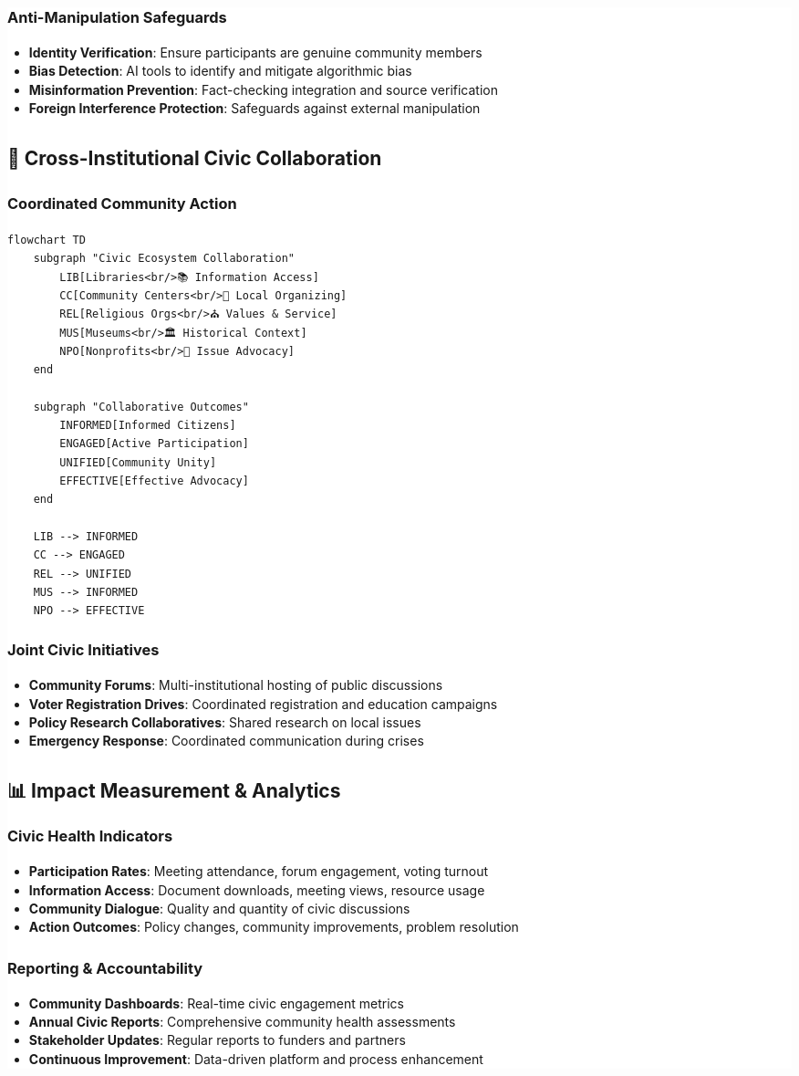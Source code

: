 ### Anti-Manipulation Safeguards
- **Identity Verification**: Ensure participants are genuine community members
- **Bias Detection**: AI tools to identify and mitigate algorithmic bias
- **Misinformation Prevention**: Fact-checking integration and source verification
- **Foreign Interference Protection**: Safeguards against external manipulation

## 🤝 Cross-Institutional Civic Collaboration

### Coordinated Community Action
```mermaid
flowchart TD
    subgraph "Civic Ecosystem Collaboration"
        LIB[Libraries<br/>📚 Information Access]
        CC[Community Centers<br/>🏢 Local Organizing]
        REL[Religious Orgs<br/>⛪ Values & Service]
        MUS[Museums<br/>🏛️ Historical Context]
        NPO[Nonprofits<br/>🤝 Issue Advocacy]
    end
    
    subgraph "Collaborative Outcomes"
        INFORMED[Informed Citizens]
        ENGAGED[Active Participation]
        UNIFIED[Community Unity]
        EFFECTIVE[Effective Advocacy]
    end
    
    LIB --> INFORMED
    CC --> ENGAGED
    REL --> UNIFIED
    MUS --> INFORMED
    NPO --> EFFECTIVE
```

### Joint Civic Initiatives
- **Community Forums**: Multi-institutional hosting of public discussions
- **Voter Registration Drives**: Coordinated registration and education campaigns
- **Policy Research Collaboratives**: Shared research on local issues
- **Emergency Response**: Coordinated communication during crises

## 📊 Impact Measurement & Analytics

### Civic Health Indicators
- **Participation Rates**: Meeting attendance, forum engagement, voting turnout
- **Information Access**: Document downloads, meeting views, resource usage
- **Community Dialogue**: Quality and quantity of civic discussions
- **Action Outcomes**: Policy changes, community improvements, problem resolution

### Reporting & Accountability
- **Community Dashboards**: Real-time civic engagement metrics
- **Annual Civic Reports**: Comprehensive community health assessments
- **Stakeholder Updates**: Regular reports to funders and partners
- **Continuous Improvement**: Data-driven platform and process enhancement

